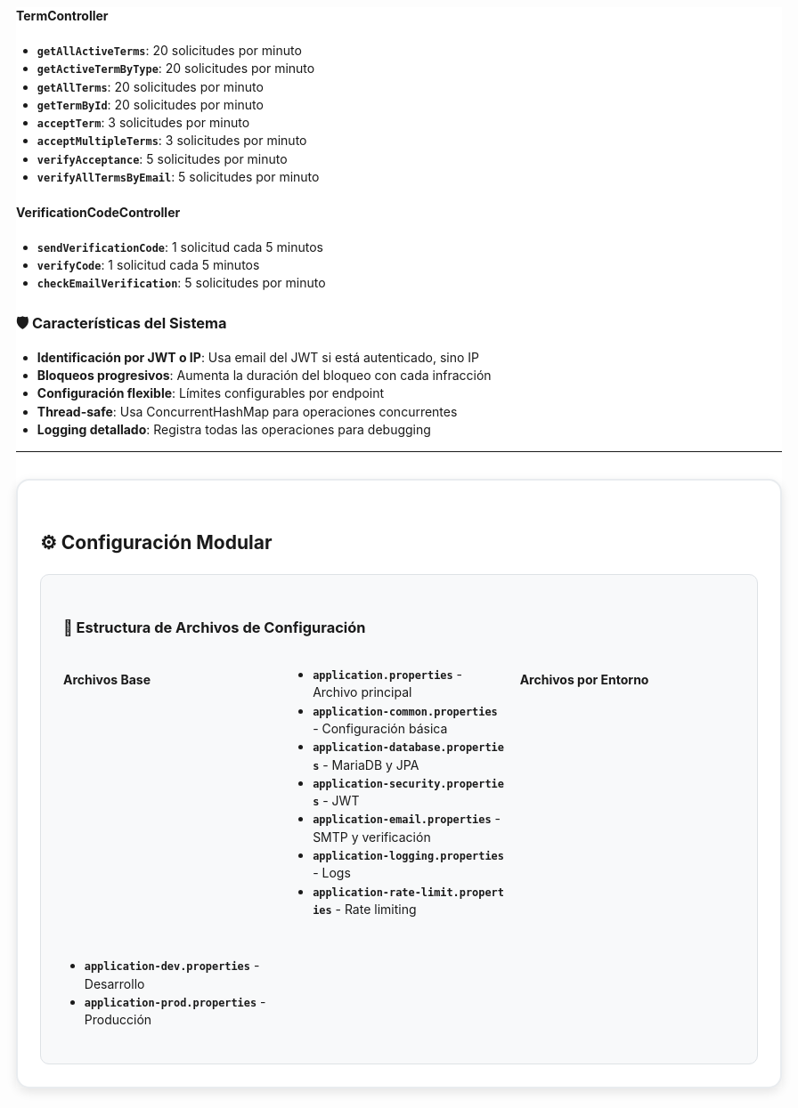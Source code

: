 #### TermController
- **`getAllActiveTerms`**: 20 solicitudes por minuto
- **`getActiveTermByType`**: 20 solicitudes por minuto
- **`getAllTerms`**: 20 solicitudes por minuto
- **`getTermById`**: 20 solicitudes por minuto
- **`acceptTerm`**: 3 solicitudes por minuto
- **`acceptMultipleTerms`**: 3 solicitudes por minuto
- **`verifyAcceptance`**: 5 solicitudes por minuto
- **`verifyAllTermsByEmail`**: 5 solicitudes por minuto

#### VerificationCodeController
- **`sendVerificationCode`**: 1 solicitud cada 5 minutos
- **`verifyCode`**: 1 solicitud cada 5 minutos
- **`checkEmailVerification`**: 5 solicitudes por minuto

</div>

### 🛡️ Características del Sistema
- **Identificación por JWT o IP**: Usa email del JWT si está autenticado, sino IP
- **Bloqueos progresivos**: Aumenta la duración del bloqueo con cada infracción
- **Configuración flexible**: Límites configurables por endpoint
- **Thread-safe**: Usa ConcurrentHashMap para operaciones concurrentes
- **Logging detallado**: Registra todas las operaciones para debugging

</div>

</div>

---

<div style="background: #ffffff; padding: 25px; border-radius: 15px; margin: 30px 0; border: 2px solid #e9ecef; box-shadow: 0 4px 12px rgba(0,0,0,0.1);">

## ⚙️ Configuración Modular

<div style="background: #f8f9fa; padding: 25px; border-radius: 10px; margin-top: 20px; border: 1px solid #dee2e6;">

### 📁 Estructura de Archivos de Configuración

<div style="display: grid; grid-template-columns: repeat(auto-fit, minmax(200px, 1fr)); gap: 15px;">

#### Archivos Base
- **`application.properties`** - Archivo principal
- **`application-common.properties`** - Configuración básica
- **`application-database.properties`** - MariaDB y JPA
- **`application-security.properties`** - JWT
- **`application-email.properties`** - SMTP y verificación
- **`application-logging.properties`** - Logs
- **`application-rate-limit.properties`** - Rate limiting

#### Archivos por Entorno
- **`application-dev.properties`** - Desarrollo
- **`application-prod.properties`** - Producción
